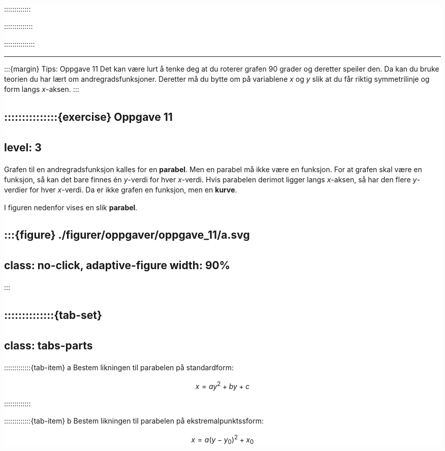 :::::::::::::

::::::::::::::


:::::::::::::::


---


:::{margin} Tips: Oppgave 11
Det kan være lurt å tenke deg at du roterer grafen 90 grader og deretter speiler den. Da kan du bruke teorien du har lært om andregradsfunksjoner. Deretter må du bytte om på variablene $x$ og $y$ slik at du får riktig symmetrilinje og form langs $x$-aksen. 
:::


:::::::::::::::{exercise} Oppgave 11
---
level: 3
---
Grafen til en andregradsfunksjon kalles for en **parabel**. Men en parabel må ikke være en funksjon. For at grafen skal være en funksjon, så kan det bare finnes én $y$-verdi for hver $x$-verdi. Hvis parabelen derimot ligger langs $x$-aksen, så har den flere $y$-verdier for hver $x$-verdi. Da er ikke grafen en funksjon, men en **kurve**.

I figuren nedenfor vises en slik **parabel**. 


:::{figure} ./figurer/oppgaver/oppgave_11/a.svg
---
class: no-click, adaptive-figure
width: 90%
---
:::

::::::::::::::{tab-set}
---
class: tabs-parts
---
:::::::::::::{tab-item} a
Bestem likningen til parabelen på standardform:

$$
x = ay^2 + by + c
$$


:::::::::::::

:::::::::::::{tab-item} b
Bestem likningen til parabelen på ekstremalpunktssform:

$$
x = a(y - y_0)^2 + x_0
$$
